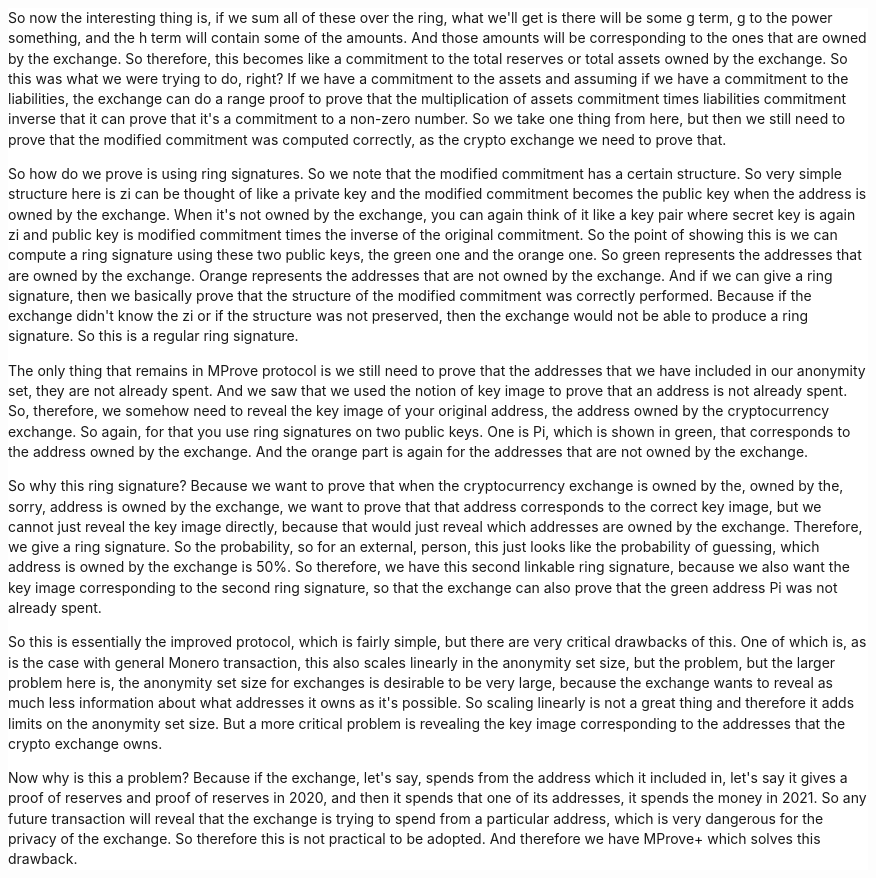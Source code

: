 So now the interesting thing is, if we sum all of these over the ring, what we'll get is there will be some g term, g to the power something, and the h term will contain some of the amounts. And those amounts will be corresponding to the ones that are owned by the exchange. So therefore, this becomes like a commitment to the total reserves or total assets owned by the exchange. So this was what we were trying to do, right? If we have a commitment to the assets and assuming if we have a commitment to the liabilities, the exchange can do a range proof to prove that the multiplication of assets commitment times liabilities commitment inverse that it can prove that it's a commitment to a non-zero number. So we take one thing from here, but then we still need to prove that the modified commitment was computed correctly, as the crypto exchange we need to prove that.

So how do we prove is using ring signatures. So we note that the modified commitment has a certain structure. So very simple structure here is zi can be thought of like a private key and the modified commitment becomes the public key when the address is owned by the exchange. When it's not owned by the exchange, you can again think of it like a key pair where secret key is again zi and public key is modified commitment times the inverse of the original commitment. So the point of showing this is we can compute a ring signature using these two public keys, the green one and the orange one. So green represents the addresses that are owned by the exchange. Orange represents the addresses that are not owned by the exchange. And if we can give a ring signature, then we basically prove that the structure of the modified commitment was correctly performed. Because if the exchange didn't know the zi or if the structure was not preserved, then the exchange would not be able to produce a ring signature. So this is a regular ring signature.

The only thing that remains in MProve protocol is we still need to prove that the addresses that we have included in our anonymity set, they are not already spent. And we saw that we used the notion of key image to prove that an address is not already spent. So, therefore, we somehow need to reveal the key image of your original address, the address owned by the cryptocurrency exchange. So again, for that you use ring signatures on two public keys. One is Pi, which is shown in green, that corresponds to the address owned by the exchange. And the orange part is again for the addresses that are not owned by the exchange.

So why this ring signature? Because we want to prove that when the cryptocurrency exchange is owned by the, owned by the, sorry, address is owned by the exchange, we want to prove that that address corresponds to the correct key image, but we cannot just reveal the key image directly, because that would just reveal which addresses are owned by the exchange. Therefore, we give a ring signature. So the probability, so for an external, person, this just looks like the probability of guessing, which address is owned by the exchange is 50%. So therefore, we have this second linkable ring signature, because we also want the key image corresponding to the second ring signature, so that the exchange can also prove that the green address Pi was not already spent.

So this is essentially the improved protocol, which is fairly simple, but there are very critical drawbacks of this. One of which is, as is the case with general Monero transaction, this also scales linearly in the anonymity set size, but the problem, but the larger problem here is, the anonymity set size for exchanges is desirable to be very large, because the exchange wants to reveal as much less information about what addresses it owns as it's possible. So scaling linearly is not a great thing and therefore it adds limits on the anonymity set size. But a more critical problem is revealing the key image corresponding to the addresses that the crypto exchange owns.

Now why is this a problem? Because if the exchange, let's say, spends from the address which it included in, let's say it gives a proof of reserves and proof of reserves in 2020, and then it spends that one of its addresses, it spends the money in 2021. So any future transaction will reveal that the exchange is trying to spend from a particular address, which is very dangerous for the privacy of the exchange. So therefore this is not practical to be adopted. And therefore we have MProve+ which solves this drawback.
